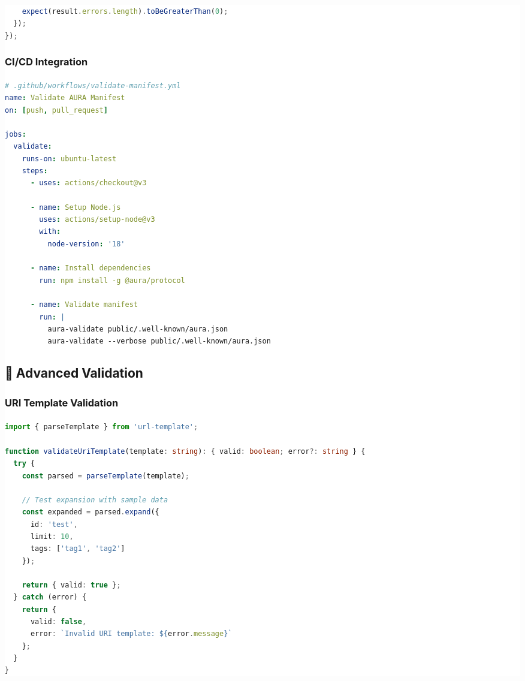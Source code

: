 ```typescript
    expect(result.errors.length).toBeGreaterThan(0);
  });
});
```

### CI/CD Integration

```yaml
# .github/workflows/validate-manifest.yml
name: Validate AURA Manifest
on: [push, pull_request]

jobs:
  validate:
    runs-on: ubuntu-latest
    steps:
      - uses: actions/checkout@v3
      
      - name: Setup Node.js
        uses: actions/setup-node@v3
        with:
          node-version: '18'
          
      - name: Install dependencies
        run: npm install -g @aura/protocol
        
      - name: Validate manifest
        run: |
          aura-validate public/.well-known/aura.json
          aura-validate --verbose public/.well-known/aura.json
```

## 🔧 Advanced Validation

### URI Template Validation

```typescript
import { parseTemplate } from 'url-template';

function validateUriTemplate(template: string): { valid: boolean; error?: string } {
  try {
    const parsed = parseTemplate(template);
    
    // Test expansion with sample data
    const expanded = parsed.expand({
      id: 'test',
      limit: 10,
      tags: ['tag1', 'tag2']
    });
    
    return { valid: true };
  } catch (error) {
    return {
      valid: false,
      error: `Invalid URI template: ${error.message}`
    };
  }
}
```
